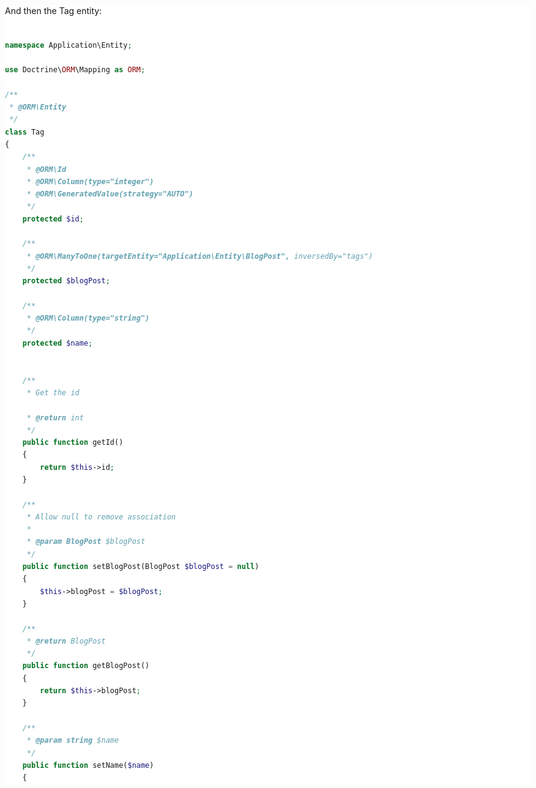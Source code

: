 And then the Tag entity:

```php

namespace Application\Entity;

use Doctrine\ORM\Mapping as ORM;

/**
 * @ORM\Entity
 */
class Tag
{
	/**
     * @ORM\Id
     * @ORM\Column(type="integer")
     * @ORM\GeneratedValue(strategy="AUTO")
     */
    protected $id;

    /**
     * @ORM\ManyToOne(targetEntity="Application\Entity\BlogPost", inversedBy="tags")
     */
	protected $blogPost;

	/**
	 * @ORM\Column(type="string")
	 */
	protected $name;


	/**
	 * Get the id

	 * @return int
	 */
    public function getId()
    {
   		return $this->id;
    }

	/**
	 * Allow null to remove association
	 *
	 * @param BlogPost $blogPost
	 */
	public function setBlogPost(BlogPost $blogPost = null)
	{
		$this->blogPost = $blogPost;
	}

	/**
	 * @return BlogPost
	 */
    public function getBlogPost()
    {
    	return $this->blogPost;
    }

    /**
     * @param string $name
     */
    public function setName($name)
    {
```